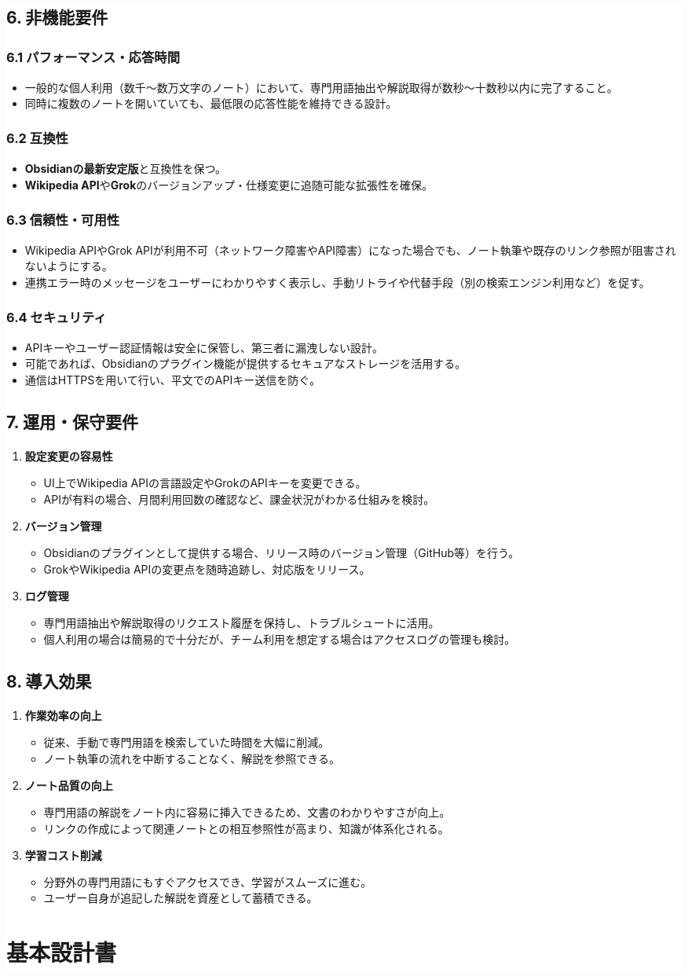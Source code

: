 ## 6. 非機能要件

### 6.1 パフォーマンス・応答時間

- 一般的な個人利用（数千〜数万文字のノート）において、専門用語抽出や解説取得が数秒〜十数秒以内に完了すること。
- 同時に複数のノートを開いていても、最低限の応答性能を維持できる設計。

### 6.2 互換性

- **Obsidianの最新安定版**と互換性を保つ。
- **Wikipedia API**や**Grok**のバージョンアップ・仕様変更に追随可能な拡張性を確保。

### 6.3 信頼性・可用性

- Wikipedia APIやGrok APIが利用不可（ネットワーク障害やAPI障害）になった場合でも、ノート執筆や既存のリンク参照が阻害されないようにする。
- 連携エラー時のメッセージをユーザーにわかりやすく表示し、手動リトライや代替手段（別の検索エンジン利用など）を促す。

### 6.4 セキュリティ

- APIキーやユーザー認証情報は安全に保管し、第三者に漏洩しない設計。
- 可能であれば、Obsidianのプラグイン機能が提供するセキュアなストレージを活用する。
- 通信はHTTPSを用いて行い、平文でのAPIキー送信を防ぐ。

## 7. 運用・保守要件

1. **設定変更の容易性**
    
    - UI上でWikipedia APIの言語設定やGrokのAPIキーを変更できる。
    - APIが有料の場合、月間利用回数の確認など、課金状況がわかる仕組みを検討。
2. **バージョン管理**
    
    - Obsidianのプラグインとして提供する場合、リリース時のバージョン管理（GitHub等）を行う。
    - GrokやWikipedia APIの変更点を随時追跡し、対応版をリリース。
3. **ログ管理**
    
    - 専門用語抽出や解説取得のリクエスト履歴を保持し、トラブルシュートに活用。
    - 個人利用の場合は簡易的で十分だが、チーム利用を想定する場合はアクセスログの管理も検討。

## 8. 導入効果

1. **作業効率の向上**
    
    - 従来、手動で専門用語を検索していた時間を大幅に削減。
    - ノート執筆の流れを中断することなく、解説を参照できる。
2. **ノート品質の向上**
    
    - 専門用語の解説をノート内に容易に挿入できるため、文書のわかりやすさが向上。
    - リンクの作成によって関連ノートとの相互参照性が高まり、知識が体系化される。
3. **学習コスト削減**
    
    - 分野外の専門用語にもすぐアクセスでき、学習がスムーズに進む。
    - ユーザー自身が追記した解説を資産として蓄積できる。

# 基本設計書
